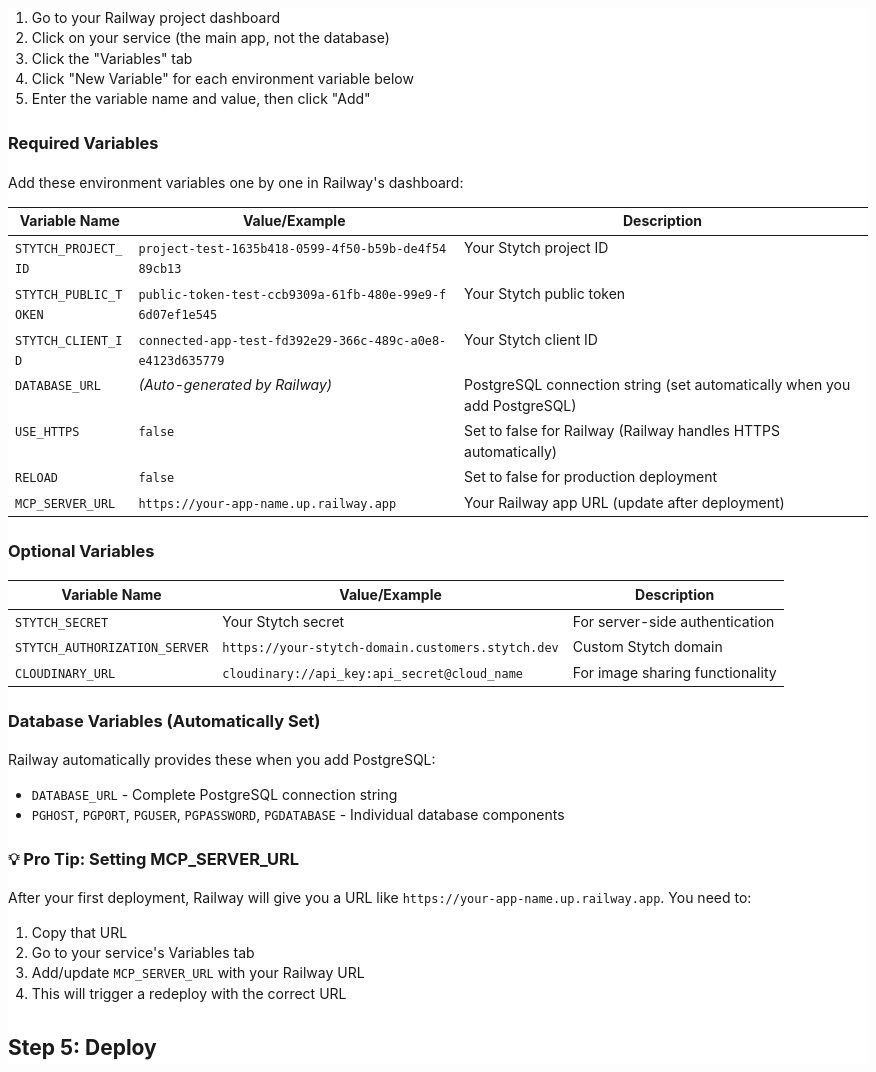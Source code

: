 1. Go to your Railway project dashboard
2. Click on your service (the main app, not the database)
3. Click the "Variables" tab
4. Click "New Variable" for each environment variable below
5. Enter the variable name and value, then click "Add"

### Required Variables

Add these environment variables one by one in Railway's dashboard:

| Variable Name | Value/Example | Description |
|---------------|---------------|-------------|
| `STYTCH_PROJECT_ID` | `project-test-1635b418-0599-4f50-b59b-de4f5489cb13` | Your Stytch project ID |
| `STYTCH_PUBLIC_TOKEN` | `public-token-test-ccb9309a-61fb-480e-99e9-f6d07ef1e545` | Your Stytch public token |
| `STYTCH_CLIENT_ID` | `connected-app-test-fd392e29-366c-489c-a0e8-e4123d635779` | Your Stytch client ID |
| `DATABASE_URL` | *(Auto-generated by Railway)* | PostgreSQL connection string (set automatically when you add PostgreSQL) |
| `USE_HTTPS` | `false` | Set to false for Railway (Railway handles HTTPS automatically) |
| `RELOAD` | `false` | Set to false for production deployment |
| `MCP_SERVER_URL` | `https://your-app-name.up.railway.app` | Your Railway app URL (update after deployment) |

### Optional Variables

| Variable Name | Value/Example | Description |
|---------------|---------------|-------------|
| `STYTCH_SECRET` | Your Stytch secret | For server-side authentication |
| `STYTCH_AUTHORIZATION_SERVER` | `https://your-stytch-domain.customers.stytch.dev` | Custom Stytch domain |
| `CLOUDINARY_URL` | `cloudinary://api_key:api_secret@cloud_name` | For image sharing functionality |

### Database Variables (Automatically Set)

Railway automatically provides these when you add PostgreSQL:
- `DATABASE_URL` - Complete PostgreSQL connection string
- `PGHOST`, `PGPORT`, `PGUSER`, `PGPASSWORD`, `PGDATABASE` - Individual database components

### 💡 Pro Tip: Setting MCP_SERVER_URL

After your first deployment, Railway will give you a URL like `https://your-app-name.up.railway.app`. You need to:

1. Copy that URL
2. Go to your service's Variables tab
3. Add/update `MCP_SERVER_URL` with your Railway URL
4. This will trigger a redeploy with the correct URL

## Step 5: Deploy
